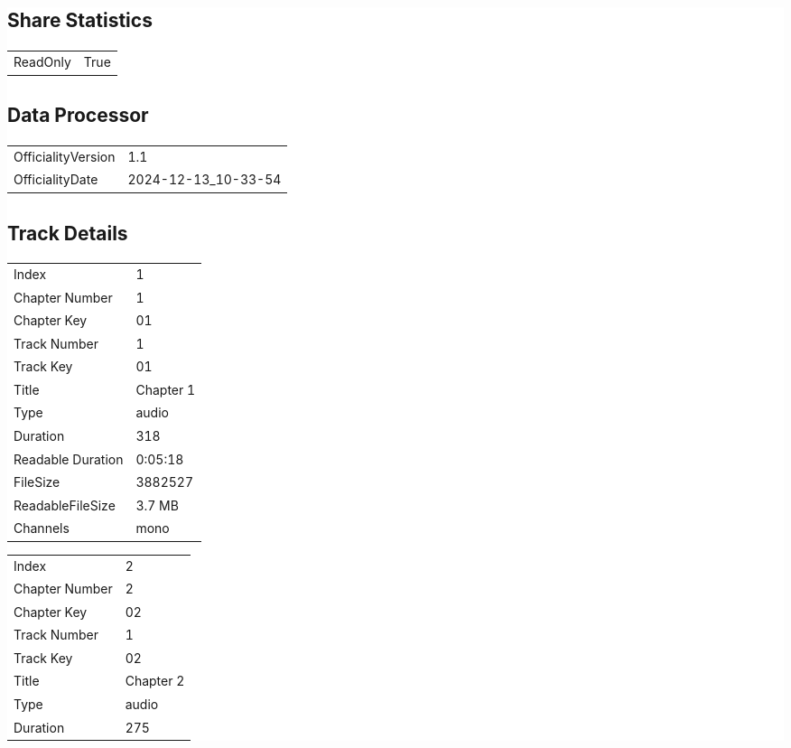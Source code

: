 
## Share Statistics

|  |  |
| - | - |
| ReadOnly | True |


## Data Processor

|  |  |
| - | - |
| OfficialityVersion | 1.1
| OfficialityDate | 2024-12-13_10-33-54


## Track Details

|  |  |
| - | - |
| Index | 1 |
| Chapter Number | 1 |
| Chapter Key | 01 |
| Track Number | 1 |
| Track Key | 01 |
| Title | Chapter 1 |
| Type | audio |
| Duration | 318 |
| Readable Duration | 0:05:18 |
| FileSize | 3882527 |
| ReadableFileSize | 3.7 MB |
| Channels | mono |

|  |  |
| - | - |
| Index | 2 |
| Chapter Number | 2 |
| Chapter Key | 02 |
| Track Number | 1 |
| Track Key | 02 |
| Title | Chapter 2 |
| Type | audio |
| Duration | 275 |